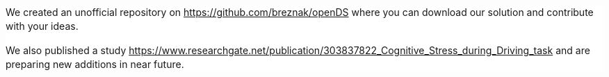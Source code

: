 We created an unofficial repository on https://github.com/breznak/openDS where you can 
download our solution and contribute with your ideas.

We also published a study https://www.researchgate.net/publication/303837822_Cognitive_Stress_during_Driving_task
and are preparing new additions in near future.


